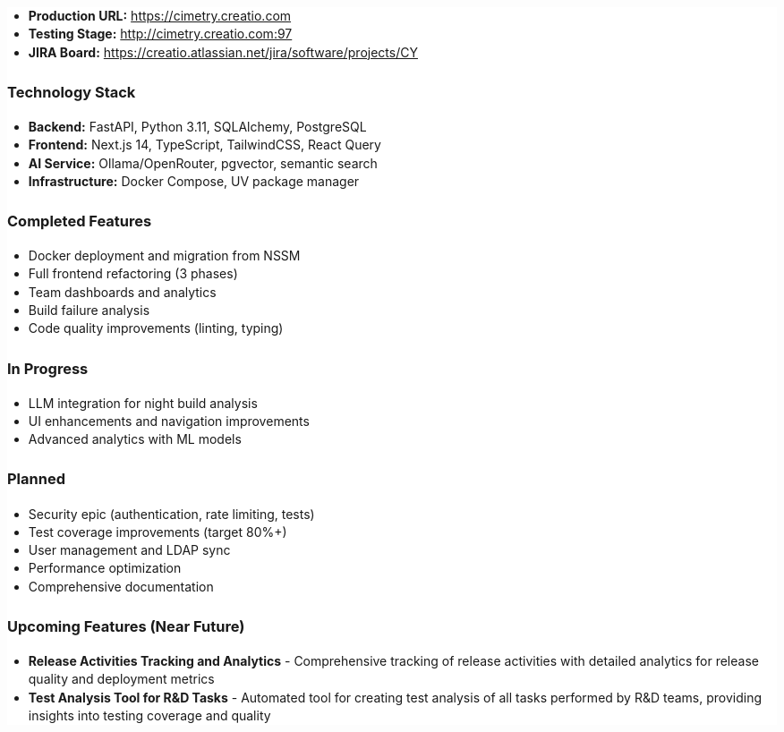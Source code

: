 - **Production URL:** https://cimetry.creatio.com
- **Testing Stage:** http://cimetry.creatio.com:97
- **JIRA Board:** https://creatio.atlassian.net/jira/software/projects/CY

### Technology Stack
- **Backend:** FastAPI, Python 3.11, SQLAlchemy, PostgreSQL
- **Frontend:** Next.js 14, TypeScript, TailwindCSS, React Query
- **AI Service:** Ollama/OpenRouter, pgvector, semantic search
- **Infrastructure:** Docker Compose, UV package manager

### Completed Features
- Docker deployment and migration from NSSM
- Full frontend refactoring (3 phases)
- Team dashboards and analytics
- Build failure analysis
- Code quality improvements (linting, typing)

### In Progress
- LLM integration for night build analysis
- UI enhancements and navigation improvements
- Advanced analytics with ML models

### Planned
- Security epic (authentication, rate limiting, tests)
- Test coverage improvements (target 80%+)
- User management and LDAP sync
- Performance optimization
- Comprehensive documentation

### Upcoming Features (Near Future)
- **Release Activities Tracking and Analytics** - Comprehensive tracking of release activities with detailed analytics for release quality and deployment metrics
- **Test Analysis Tool for R&D Tasks** - Automated tool for creating test analysis of all tasks performed by R&D teams, providing insights into testing coverage and quality